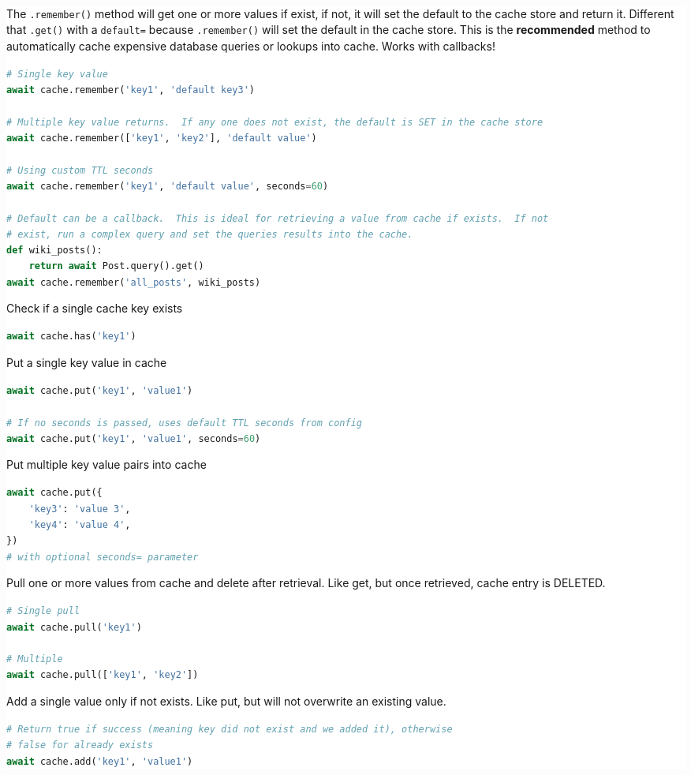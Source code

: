 The `.remember()` method will get one or more values if exist, if not, it will set the default to the cache store and return it.  Different that `.get()` with a `default=` because `.remember()` will set the default in the cache store.  This is the **recommended** method to automatically cache expensive database queries or lookups into cache.  Works with callbacks!
```python
# Single key value
await cache.remember('key1', 'default key3')

# Multiple key value returns.  If any one does not exist, the default is SET in the cache store
await cache.remember(['key1', 'key2'], 'default value')

# Using custom TTL seconds
await cache.remember('key1', 'default value', seconds=60)

# Default can be a callback.  This is ideal for retrieving a value from cache if exists.  If not
# exist, run a complex query and set the queries results into the cache.
def wiki_posts():
    return await Post.query().get()
await cache.remember('all_posts', wiki_posts)
```

Check if a single cache key exists
```python
await cache.has('key1')
```

Put a single key value in cache
```python
await cache.put('key1', 'value1')

# If no seconds is passed, uses default TTL seconds from config
await cache.put('key1', 'value1', seconds=60)
```

Put multiple key value pairs into cache
```python
await cache.put({
    'key3': 'value 3',
    'key4': 'value 4',
})
# with optional seconds= parameter
```

Pull one or more values from cache and delete after retrieval. Like get, but
once retrieved, cache entry is DELETED.
```python
# Single pull
await cache.pull('key1')

# Multiple
await cache.pull(['key1', 'key2'])
```

Add a single value only if not exists.  Like put, but will not overwrite an existing value.
```python
# Return true if success (meaning key did not exist and we added it), otherwise
# false for already exists
await cache.add('key1', 'value1')
```
